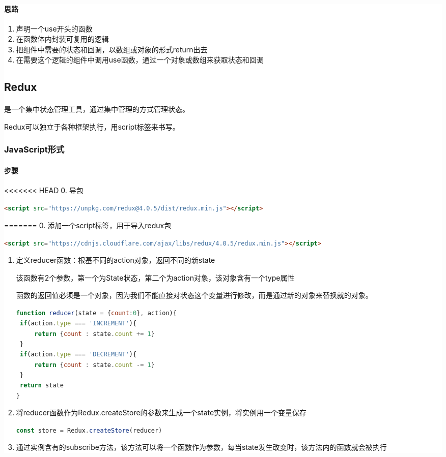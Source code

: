 
#### 思路

1. 声明一个use开头的函数
2. 在函数体内封装可复用的逻辑
3. 把组件中需要的状态和回调，以数组或对象的形式return出去
4. 在需要这个逻辑的组件中调用use函数，通过一个对象或数组来获取状态和回调

## Redux

是一个集中状态管理工具，通过集中管理的方式管理状态。

Redux可以独立于各种框架执行，用script标签来书写。

### JavaScript形式

#### 步骤

<<<<<<< HEAD
0. 导包

   ```html
   <script src="https://unpkg.com/redux@4.0.5/dist/redux.min.js"></script>
   ```

=======
0. 添加一个script标签，用于导入redux包

   ```html
   <script src="https://cdnjs.cloudflare.com/ajax/libs/redux/4.0.5/redux.min.js"></script>
   ```


1. 定义reducer函数：根基不同的action对象，返回不同的新state

   该函数有2个参数，第一个为State状态，第二个为action对象，该对象含有一个type属性

   函数的返回值必须是一个对象，因为我们不能直接对状态这个变量进行修改，而是通过新的对象来替换就的对象。

   ```javascript
   function reducer(state = {count:0}, action){
   	if(action.type === 'INCREMENT'){
   		return {count : state.count += 1}
   	}
   	if(action.type === 'DECREMENT'){
   		return {count : state.count -= 1}
   	}
   	return state
   }
   ```

2. 将reducer函数作为Redux.createStore的参数来生成一个state实例，将实例用一个变量保存

   ```javascript
   const store = Redux.createStore(reducer)
   ```

3. 通过实例含有的subscribe方法，该方法可以将一个函数作为参数，每当state发生改变时，该方法内的函数就会被执行

